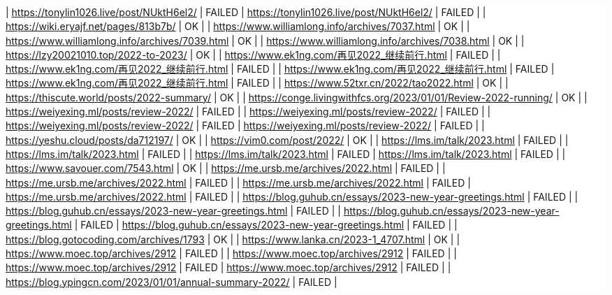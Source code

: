 | https://tonylin1026.live/post/NUktH6el2/ | FAILED |
https://tonylin1026.live/post/NUktH6el2/ | FAILED |
| https://wiki.eryajf.net/pages/813b7b/ | OK |
| https://www.williamlong.info/archives/7037.html | OK |
| https://www.williamlong.info/archives/7039.html | OK |
| https://www.williamlong.info/archives/7038.html | OK |
| https://lzy20021010.top/2022-to-2023/ | OK |
| https://www.ek1ng.com/再见2022_继续前行.html | FAILED |
| https://www.ek1ng.com/再见2022_继续前行.html | FAILED |
| https://www.ek1ng.com/再见2022_继续前行.html | FAILED |
https://www.ek1ng.com/再见2022_继续前行.html | FAILED |
| https://www.52txr.cn/2022/tao2022.html | OK |
| https://thiscute.world/posts/2022-summary/ | OK |
| https://conge.livingwithfcs.org/2023/01/01/Review-2022-running/ | OK |
| https://weiyexing.ml/posts/review-2022/ | FAILED |
| https://weiyexing.ml/posts/review-2022/ | FAILED |
| https://weiyexing.ml/posts/review-2022/ | FAILED |
https://weiyexing.ml/posts/review-2022/ | FAILED |
| https://yeshu.cloud/posts/da712197/ | OK |
| https://vim0.com/post/2022/ | OK |
| https://lms.im/talk/2023.html | FAILED |
| https://lms.im/talk/2023.html | FAILED |
| https://lms.im/talk/2023.html | FAILED |
https://lms.im/talk/2023.html | FAILED |
| https://www.savouer.com/7543.html | OK |
| https://me.ursb.me/archives/2022.html | FAILED |
| https://me.ursb.me/archives/2022.html | FAILED |
| https://me.ursb.me/archives/2022.html | FAILED |
https://me.ursb.me/archives/2022.html | FAILED |
| https://blog.guhub.cn/essays/2023-new-year-greetings.html | FAILED |
| https://blog.guhub.cn/essays/2023-new-year-greetings.html | FAILED |
| https://blog.guhub.cn/essays/2023-new-year-greetings.html | FAILED |
https://blog.guhub.cn/essays/2023-new-year-greetings.html | FAILED |
| https://blog.gotocoding.com/archives/1793 | OK |
| https://www.lanka.cn/2023-1_4707.html | OK |
| https://www.moec.top/archives/2912 | FAILED |
| https://www.moec.top/archives/2912 | FAILED |
| https://www.moec.top/archives/2912 | FAILED |
https://www.moec.top/archives/2912 | FAILED |
| https://blog.ypingcn.com/2023/01/01/annual-summary-2022/ | FAILED |